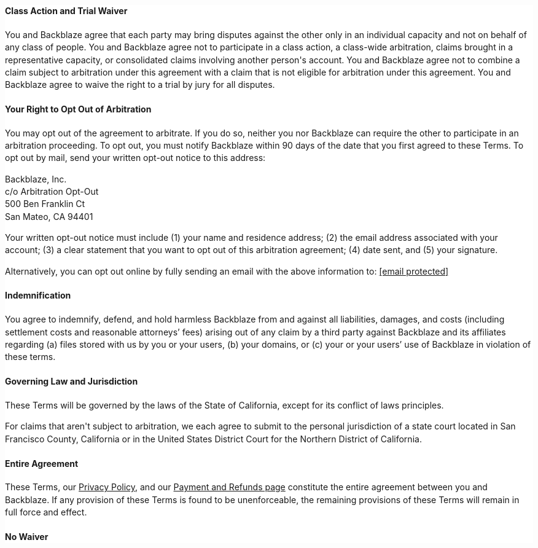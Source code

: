 #### Class Action and Trial Waiver

You and Backblaze agree that each party may bring disputes against the other only in an individual capacity and not on behalf of any class of people. You and Backblaze agree not to participate in a class action, a class-wide arbitration, claims brought in a representative capacity, or consolidated claims involving another person's account. You and Backblaze agree not to combine a claim subject to arbitration under this agreement with a claim that is not eligible for arbitration under this agreement. You and Backblaze agree to waive the right to a trial by jury for all disputes.  
  

#### Your Right to Opt Out of Arbitration

You may opt out of the agreement to arbitrate. If you do so, neither you nor Backblaze can require the other to participate in an arbitration proceeding. To opt out, you must notify Backblaze within 90 days of the date that you first agreed to these Terms. To opt out by mail, send your written opt-out notice to this address:  
  
Backblaze, Inc.  
c/o Arbitration Opt-Out  
500 Ben Franklin Ct  
San Mateo, CA 94401  
  
Your written opt-out notice must include (1) your name and residence address; (2) the email address associated with your account; (3) a clear statement that you want to opt out of this arbitration agreement; (4) date sent, and (5) your signature.  
  
Alternatively, you can opt out online by fully sending an email with the above information to: [\[email protected\]](https://www.backblaze.com/cdn-cgi/l/email-protection)  
  

#### Indemnification

You agree to indemnify, defend, and hold harmless Backblaze from and against all liabilities, damages, and costs (including settlement costs and reasonable attorneys’ fees) arising out of any claim by a third party against Backblaze and its affiliates regarding (a) files stored with us by you or your users, (b) your domains, or (c) your or your users’ use of Backblaze in violation of these terms.  
  

#### Governing Law and Jurisdiction

These Terms will be governed by the laws of the State of California, except for its conflict of laws principles.  
  
For claims that aren't subject to arbitration, we each agree to submit to the personal jurisdiction of a state court located in San Francisco County, California or in the United States District Court for the Northern District of California.  
  

#### Entire Agreement

These Terms, our [Privacy Policy](https://www.backblaze.com/company/privacy.html), and our [Payment and Refunds page](https://www.backblaze.com/company/payments-and-refunds.html) constitute the entire agreement between you and Backblaze. If any provision of these Terms is found to be unenforceable, the remaining provisions of these Terms will remain in full force and effect.  
  

#### No Waiver
